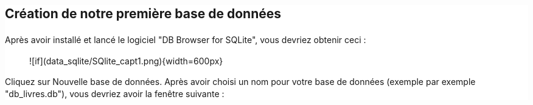 ## Création de notre première base de données

Après avoir installé et lancé le logiciel "DB Browser for SQLite", vous devriez obtenir ceci :

<figure markdown>
![if](data_sqlite/SQlite_capt1.png){width=600px}
</figure>

Cliquez sur Nouvelle base de données. Après avoir choisi un nom pour votre base de données
(exemple par exemple "db_livres.db"), vous devriez avoir la fenêtre suivante :

<figure markdown>